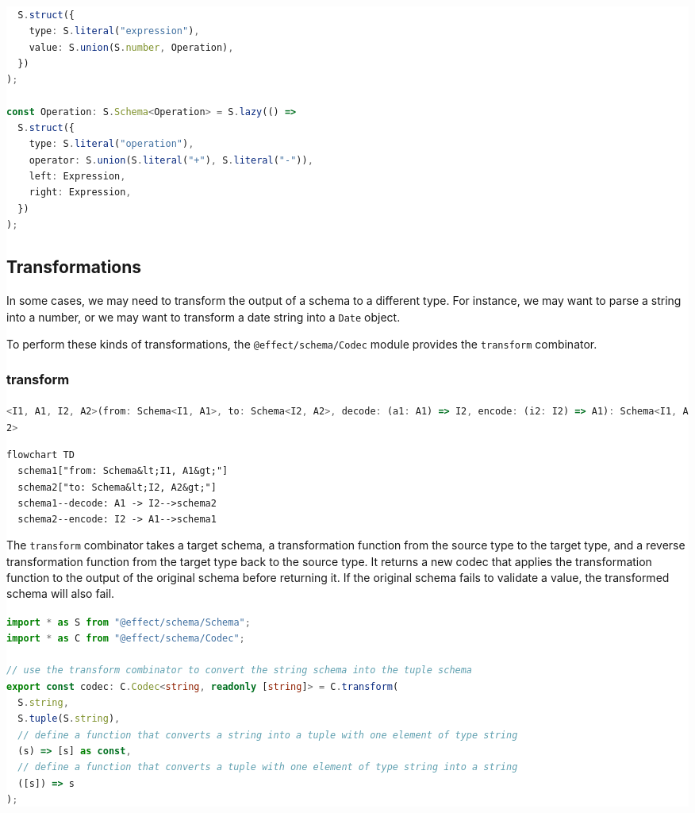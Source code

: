 ```ts
  S.struct({
    type: S.literal("expression"),
    value: S.union(S.number, Operation),
  })
);

const Operation: S.Schema<Operation> = S.lazy(() =>
  S.struct({
    type: S.literal("operation"),
    operator: S.union(S.literal("+"), S.literal("-")),
    left: Expression,
    right: Expression,
  })
);
```

## Transformations

In some cases, we may need to transform the output of a schema to a different type. For instance, we may want to parse a string into a number, or we may want to transform a date string into a `Date` object.

To perform these kinds of transformations, the `@effect/schema/Codec` module provides the `transform` combinator.

### transform

```ts
<I1, A1, I2, A2>(from: Schema<I1, A1>, to: Schema<I2, A2>, decode: (a1: A1) => I2, encode: (i2: I2) => A1): Schema<I1, A2>
```

```mermaid
flowchart TD
  schema1["from: Schema&lt;I1, A1&gt;"]
  schema2["to: Schema&lt;I2, A2&gt;"]
  schema1--decode: A1 -> I2-->schema2
  schema2--encode: I2 -> A1-->schema1
```

The `transform` combinator takes a target schema, a transformation function from the source type to the target type, and a reverse transformation function from the target type back to the source type. It returns a new codec that applies the transformation function to the output of the original schema before returning it. If the original schema fails to validate a value, the transformed schema will also fail.

```ts
import * as S from "@effect/schema/Schema";
import * as C from "@effect/schema/Codec";

// use the transform combinator to convert the string schema into the tuple schema
export const codec: C.Codec<string, readonly [string]> = C.transform(
  S.string,
  S.tuple(S.string),
  // define a function that converts a string into a tuple with one element of type string
  (s) => [s] as const,
  // define a function that converts a tuple with one element of type string into a string
  ([s]) => s
);
```
